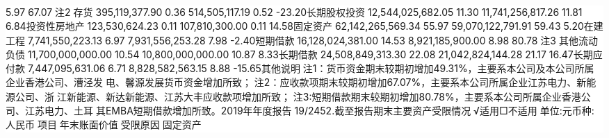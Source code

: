 5.97
67.07
注2
存货
395,119,377.90
0.36
514,505,117.19
0.52
-23.20长期股权投资
12,544,025,682.05
11.30
11,741,256,817.26
11.81
6.84投资性房地产
123,530,624.23
0.11
107,810,300.00
0.11
14.58固定资产
62,142,265,569.34
55.97
59,070,122,791.91
59.43
5.20在建工程
7,741,550,223.13
6.97
7,931,556,253.28
7.98
-2.40短期借款
16,128,024,381.00
14.53
8,921,185,900.00
8.98
80.78
注3
其他流动负债
11,700,000,000.00
10.54
10,800,000,000.00
10.87
8.33长期借款
24,508,849,313.30
22.08
21,042,824,144.28
21.17
16.47长期应付款
7,447,095,631.06
6.71
8,828,582,563.15
8.88
-15.65其他说明
注1：货币资金期末较期初增加49.31%，主要系本公司及本公司所属企业香港公司、漕泾发
电、馨源发展货币资金增加所致；
注2：应收款项期末较期初增加67.07%，主要系本公司所属企业江苏电力、新能源公司、浙
江新能源、新达新能源、江苏大丰应收款项增加所致；
注3:短期借款期末较期初增加80.78%，主要系本公司所属企业香港公司、江苏电力、土耳
其EMBA短期借款增加所致。2019年年度报告
19/2452.截至报告期末主要资产受限情况
√适用□不适用
单位:元币种:人民币
项目
年末账面价值
受限原因
固定资产